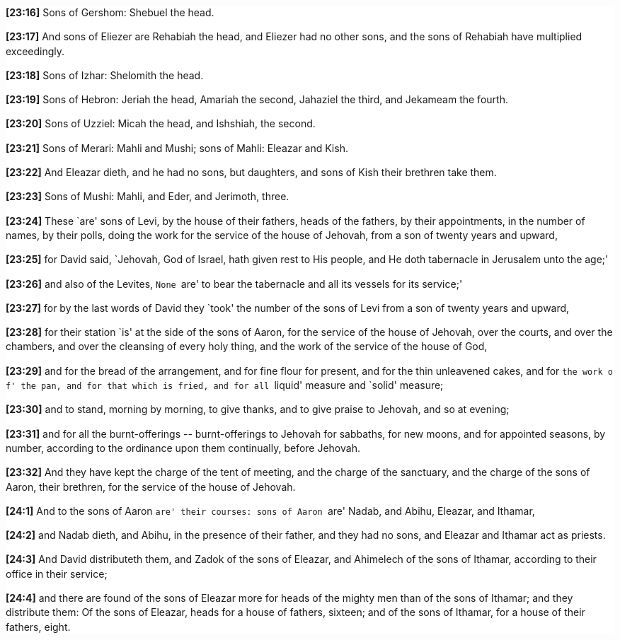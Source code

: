 **[23:16]** Sons of Gershom: Shebuel the head.

**[23:17]** And sons of Eliezer are Rehabiah the head, and Eliezer had no other sons, and the sons of Rehabiah have multiplied exceedingly.

**[23:18]** Sons of Izhar: Shelomith the head.

**[23:19]** Sons of Hebron: Jeriah the head, Amariah the second, Jahaziel the third, and Jekameam the fourth.

**[23:20]** Sons of Uzziel: Micah the head, and Ishshiah, the second.

**[23:21]** Sons of Merari: Mahli and Mushi; sons of Mahli: Eleazar and Kish.

**[23:22]** And Eleazar dieth, and he had no sons, but daughters, and sons of Kish their brethren take them.

**[23:23]** Sons of Mushi: Mahli, and Eder, and Jerimoth, three.

**[23:24]** These `are' sons of Levi, by the house of their fathers, heads of the fathers, by their appointments, in the number of names, by their polls, doing the work for the service of the house of Jehovah, from a son of twenty years and upward,

**[23:25]** for David said, `Jehovah, God of Israel, hath given rest to His people, and He doth tabernacle in Jerusalem unto the age;'

**[23:26]** and also of the Levites, `None `are' to bear the tabernacle and all its vessels for its service;'

**[23:27]** for by the last words of David they `took' the number of the sons of Levi from a son of twenty years and upward,

**[23:28]** for their station `is' at the side of the sons of Aaron, for the service of the house of Jehovah, over the courts, and over the chambers, and over the cleansing of every holy thing, and the work of the service of the house of God,

**[23:29]** and for the bread of the arrangement, and for fine flour for present, and for the thin unleavened cakes, and for `the work of' the pan, and for that which is fried, and for all `liquid' measure and `solid' measure;

**[23:30]** and to stand, morning by morning, to give thanks, and to give praise to Jehovah, and so at evening;

**[23:31]** and for all the burnt-offerings -- burnt-offerings to Jehovah for sabbaths, for new moons, and for appointed seasons, by number, according to the ordinance upon them continually, before Jehovah.

**[23:32]** And they have kept the charge of the tent of meeting, and the charge of the sanctuary, and the charge of the sons of Aaron, their brethren, for the service of the house of Jehovah.

**[24:1]** And to the sons of Aaron `are' their courses: sons of Aaron `are' Nadab, and Abihu, Eleazar, and Ithamar,

**[24:2]** and Nadab dieth, and Abihu, in the presence of their father, and they had no sons, and Eleazar and Ithamar act as priests.

**[24:3]** And David distributeth them, and Zadok of the sons of Eleazar, and Ahimelech of the sons of Ithamar, according to their office in their service;

**[24:4]** and there are found of the sons of Eleazar more for heads of the mighty men than of the sons of Ithamar; and they distribute them: Of the sons of Eleazar, heads for a house of fathers, sixteen; and of the sons of Ithamar, for a house of their fathers, eight.

